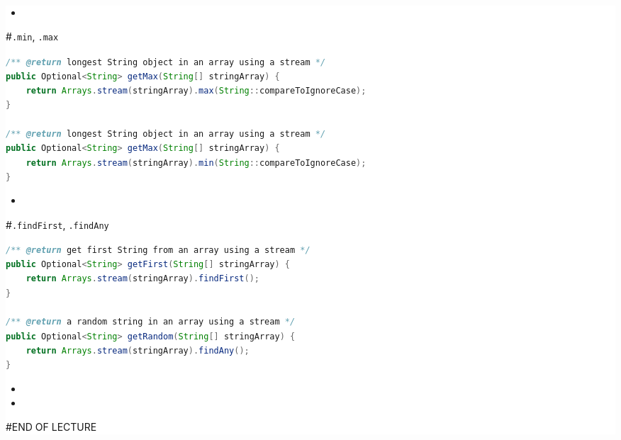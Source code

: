 
-
#`.min`, `.max`
```Java
/** @return longest String object in an array using a stream */
public Optional<String> getMax(String[] stringArray) {
    return Arrays.stream(stringArray).max(String::compareToIgnoreCase);
}

/** @return longest String object in an array using a stream */
public Optional<String> getMax(String[] stringArray) {
    return Arrays.stream(stringArray).min(String::compareToIgnoreCase);
}
```



-
#`.findFirst`, `.findAny`
```Java
/** @return get first String from an array using a stream */
public Optional<String> getFirst(String[] stringArray) {
    return Arrays.stream(stringArray).findFirst();
}

/** @return a random string in an array using a stream */
public Optional<String> getRandom(String[] stringArray) {
    return Arrays.stream(stringArray).findAny();
}
```

















-
-
#END OF LECTURE



















